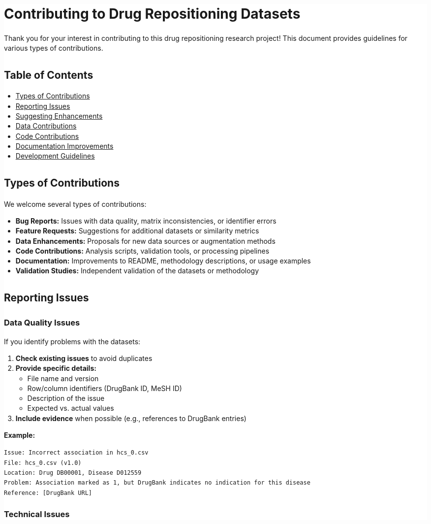 # Contributing to Drug Repositioning Datasets

Thank you for your interest in contributing to this drug repositioning research project! This document provides guidelines for various types of contributions.

## Table of Contents

- [Types of Contributions](#types-of-contributions)
- [Reporting Issues](#reporting-issues)
- [Suggesting Enhancements](#suggesting-enhancements)
- [Data Contributions](#data-contributions)
- [Code Contributions](#code-contributions)
- [Documentation Improvements](#documentation-improvements)
- [Development Guidelines](#development-guidelines)

## Types of Contributions

We welcome several types of contributions:

- **Bug Reports:** Issues with data quality, matrix inconsistencies, or identifier errors
- **Feature Requests:** Suggestions for additional datasets or similarity metrics
- **Data Enhancements:** Proposals for new data sources or augmentation methods
- **Code Contributions:** Analysis scripts, validation tools, or processing pipelines
- **Documentation:** Improvements to README, methodology descriptions, or usage examples
- **Validation Studies:** Independent validation of the datasets or methodology

## Reporting Issues

### Data Quality Issues

If you identify problems with the datasets:

1. **Check existing issues** to avoid duplicates
2. **Provide specific details:**
   - File name and version
   - Row/column identifiers (DrugBank ID, MeSH ID)
   - Description of the issue
   - Expected vs. actual values
3. **Include evidence** when possible (e.g., references to DrugBank entries)

**Example:**
```
Issue: Incorrect association in hcs_0.csv
File: hcs_0.csv (v1.0)
Location: Drug DB00001, Disease D012559
Problem: Association marked as 1, but DrugBank indicates no indication for this disease
Reference: [DrugBank URL]
```

### Technical Issues
